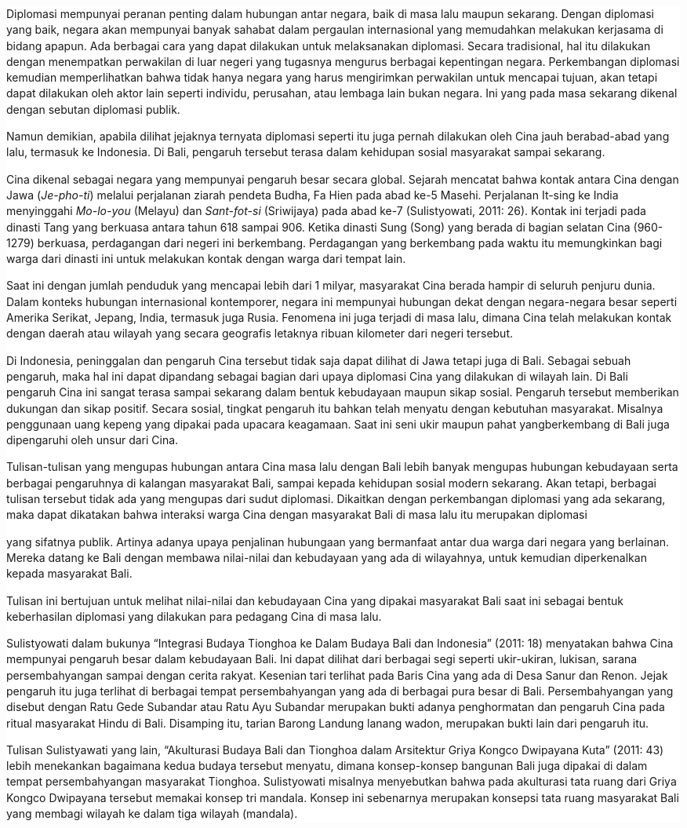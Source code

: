 <p><span class="font2">Diplomasi mempunyai peranan penting dalam hubungan antar negara, baik di masa lalu maupun sekarang. Dengan diplomasi yang baik, negara akan mempunyai banyak sahabat dalam pergaulan internasional yang memudahkan melakukan kerjasama di bidang apapun. Ada berbagai cara yang dapat dilakukan untuk melaksanakan diplomasi. Secara tradisional, hal itu dilakukan dengan menempatkan perwakilan di luar negeri yang tugasnya mengurus berbagai kepentingan negara. Perkembangan diplomasi kemudian memperlihatkan bahwa tidak hanya negara yang harus mengirimkan perwakilan untuk mencapai tujuan, akan tetapi dapat dilakukan oleh aktor lain seperti individu, perusahan, atau lembaga lain bukan negara. Ini yang pada masa sekarang dikenal dengan sebutan diplomasi publik.</span></p>
<p><span class="font2">Namun demikian, apabila dilihat jejaknya ternyata diplomasi seperti itu juga pernah dilakukan oleh Cina jauh berabad-abad yang lalu, termasuk ke Indonesia. Di Bali, pengaruh tersebut terasa dalam kehidupan sosial masyarakat sampai sekarang.</span></p>
<p><span class="font2">Cina dikenal sebagai negara yang mempunyai pengaruh besar secara global. Sejarah mencatat bahwa kontak antara Cina dengan Jawa (</span><span class="font2" style="font-style:italic;">Je-pho-ti</span><span class="font2">) melalui perjalanan ziarah pendeta Budha, Fa Hien pada abad ke-5 Masehi. Perjalanan It-sing ke India menyinggahi </span><span class="font2" style="font-style:italic;">Mo-lo-you</span><span class="font2"> (Melayu) dan </span><span class="font2" style="font-style:italic;">Sant-fot-si</span><span class="font2"> (Sriwijaya) pada abad ke-7 (Sulistyowati, 2011: 26). Kontak ini terjadi pada dinasti Tang yang berkuasa antara tahun 618 sampai 906. Ketika dinasti Sung (Song) yang berada di bagian selatan Cina (960-1279) berkuasa, perdagangan dari negeri ini berkembang. Perdagangan yang berkembang pada waktu itu memungkinkan bagi warga dari dinasti ini untuk melakukan kontak dengan warga dari tempat lain.</span></p>
<p><span class="font2">Saat ini dengan jumlah penduduk yang mencapai lebih dari 1 milyar, masyarakat Cina berada hampir di seluruh penjuru dunia. Dalam konteks hubungan internasional kontemporer, negara ini mempunyai hubungan dekat dengan negara-negara besar seperti Amerika Serikat, Jepang, India, termasuk juga Rusia. Fenomena ini juga terjadi di masa lalu, dimana Cina telah melakukan kontak dengan daerah atau wilayah yang secara geografis letaknya ribuan kilometer dari negeri tersebut.</span></p>
<p><span class="font2">Di Indonesia, peninggalan dan pengaruh Cina tersebut tidak saja dapat dilihat di Jawa tetapi juga di Bali. Sebagai sebuah pengaruh, maka hal ini dapat dipandang sebagai bagian dari upaya diplomasi Cina yang dilakukan di wilayah lain. Di Bali pengaruh Cina ini sangat terasa sampai sekarang dalam bentuk kebudayaan maupun sikap sosial. Pengaruh tersebut memberikan dukungan dan sikap positif. Secara sosial, tingkat pengaruh itu bahkan telah menyatu dengan kebutuhan masyarakat. Misalnya penggunaan uang kepeng yang dipakai pada upacara keagamaan. Saat ini seni ukir maupun pahat yangberkembang di Bali juga dipengaruhi oleh unsur dari Cina.</span></p>
<p><span class="font2">Tulisan-tulisan yang mengupas hubungan antara Cina masa lalu dengan Bali lebih banyak mengupas hubungan kebudayaan serta berbagai pengaruhnya di kalangan masyarakat Bali, sampai kepada kehidupan sosial modern sekarang. Akan tetapi, berbagai tulisan tersebut tidak ada yang mengupas dari sudut diplomasi. Dikaitkan dengan perkembangan diplomasi yang ada sekarang, maka dapat dikatakan bahwa interaksi warga Cina dengan masyarakat Bali di masa lalu itu merupakan diplomasi</span></p>
<p><span class="font2">yang sifatnya publik. Artinya adanya upaya penjalinan hubungaan yang bermanfaat antar dua warga dari negara yang berlainan. Mereka datang ke Bali dengan membawa nilai-nilai dan kebudayaan yang ada di wilayahnya, untuk kemudian diperkenalkan kepada masyarakat Bali.</span></p>
<p><span class="font2">Tulisan ini bertujuan untuk melihat nilai-nilai dan kebudayaan Cina yang dipakai masyarakat Bali saat ini sebagai bentuk keberhasilan diplomasi yang dilakukan para pedagang Cina di masa lalu.</span></p>
<p><span class="font2">Sulistyowati dalam bukunya “Integrasi Budaya Tionghoa ke Dalam Budaya Bali dan Indonesia” (2011: 18) menyatakan bahwa Cina mempunyai pengaruh besar dalam kebudayaan Bali. Ini dapat dilihat dari berbagai segi seperti ukir-ukiran, lukisan, sarana persembahyangan sampai dengan cerita rakyat. Kesenian tari terlihat pada Baris Cina yang ada di Desa Sanur dan Renon. Jejak pengaruh itu juga terlihat di berbagai tempat persembahyangan yang ada di berbagai pura besar di Bali. Persembahyangan yang disebut dengan Ratu Gede Subandar atau Ratu Ayu Subandar merupakan bukti adanya penghormatan dan pengaruh Cina pada ritual masyarakat Hindu di Bali. Disamping itu, tarian Barong Landung lanang wadon, merupakan bukti lain dari pengaruh itu.</span></p>
<p><span class="font2">Tulisan Sulistyawati yang lain, “Akulturasi Budaya Bali dan Tionghoa dalam Arsitektur Griya Kongco Dwipayana Kuta” (2011: 43) lebih menekankan bagaimana kedua budaya tersebut menyatu, dimana konsep-konsep bangunan Bali juga dipakai di dalam tempat persembahyangan masyarakat Tionghoa. Sulistyowati misalnya menyebutkan bahwa pada akulturasi tata ruang dari Griya Kongco Dwipayana tersebut memakai konsep tri mandala. Konsep ini sebenarnya merupakan konsepsi tata ruang masyarakat Bali yang membagi wilayah ke dalam tiga wilayah (mandala).</span></p>